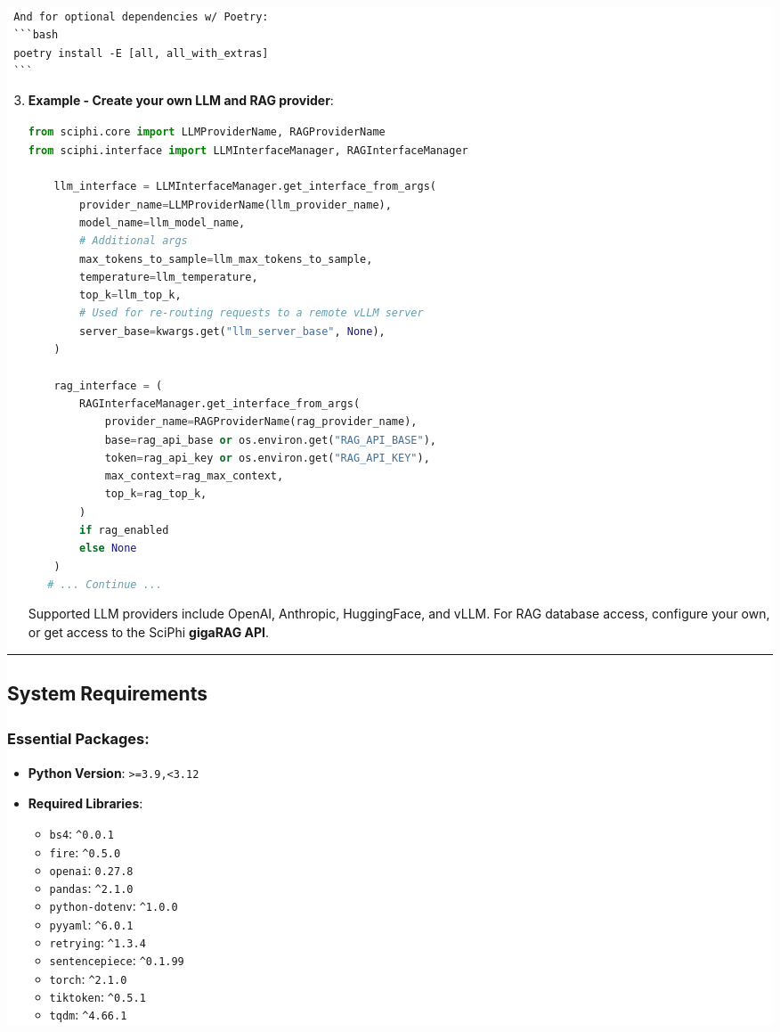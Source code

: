      And for optional dependencies w/ Poetry:
     ```bash
     poetry install -E [all, all_with_extras]
     ```
     
3. **Example - Create your own LLM and RAG provider**:

   ```python
   from sciphi.core import LLMProviderName, RAGProviderName
   from sciphi.interface import LLMInterfaceManager, RAGInterfaceManager

       llm_interface = LLMInterfaceManager.get_interface_from_args(
           provider_name=LLMProviderName(llm_provider_name),
           model_name=llm_model_name,
           # Additional args
           max_tokens_to_sample=llm_max_tokens_to_sample,
           temperature=llm_temperature,
           top_k=llm_top_k,
           # Used for re-routing requests to a remote vLLM server
           server_base=kwargs.get("llm_server_base", None),
       )
   
       rag_interface = (
           RAGInterfaceManager.get_interface_from_args(
               provider_name=RAGProviderName(rag_provider_name),
               base=rag_api_base or os.environ.get("RAG_API_BASE"),
               token=rag_api_key or os.environ.get("RAG_API_KEY"),
               max_context=rag_max_context,
               top_k=rag_top_k,
           )
           if rag_enabled
           else None
       )
      # ... Continue ...
   ```
   Supported LLM providers include OpenAI, Anthropic, HuggingFace, and vLLM. For RAG database access, configure your own, or get access to the SciPhi **gigaRAG API**.
---

## System Requirements

### Essential Packages:

- **Python Version**: `>=3.9,<3.12`

- **Required Libraries**:
  - `bs4`: `^0.0.1`
  - `fire`: `^0.5.0`
  - `openai`: `0.27.8`
  - `pandas`: `^2.1.0`
  - `python-dotenv`: `^1.0.0`
  - `pyyaml`: `^6.0.1`
  - `retrying`: `^1.3.4`
  - `sentencepiece`: `^0.1.99`
  - `torch`: `^2.1.0`
  - `tiktoken`: `^0.5.1`
  - `tqdm`: `^4.66.1`
